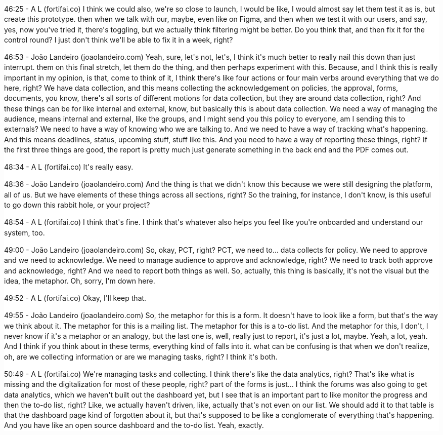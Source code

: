 46:25 - A L (fortifai.co)
  I think we could also, we're so close to launch, I would be like, I would almost say let them test it as is, but create this prototype.  then when we talk with our, maybe, even like on Figma, and then when we test it with our users, and say, yes, now you've tried it, there's toggling, but we actually think filtering might be better.  Do you think that, and then fix it for the control round? I just don't think we'll be able to fix it in a week, right?

46:53 - João Landeiro (joaolandeiro.com)
  Yeah, sure, let's not, let's, I think it's much better to really nail this down than just interrupt. them on this final stretch, let them do the thing, and then perhaps experiment with this.  Because, and I think this is really important in my opinion, is that, come to think of it, I think there's like four actions or four main verbs around everything that we do here, right?  We have data collection, and this means collecting the acknowledgement on policies, the approval, forms, documents, you know, there's all sorts of different motions for data collection, but they are around data collection, right?  And these things can be for like internal and external, know, but basically this is about data collection. We need a way of managing the audience, means internal and external, like the groups, and I might send you  this policy to everyone, am I sending this to externals? We need to have a way of knowing who we are talking to.  And we need to have a way of tracking what's happening. And this means deadlines, status, upcoming stuff, stuff like this.  And you need to have a way of reporting these things, right? If the first three things are good, the report is pretty much just generate something in the back end and the PDF comes out.

48:34 - A L (fortifai.co)
  It's really easy.

48:36 - João Landeiro (joaolandeiro.com)
  And the thing is that we didn't know this because we were still designing the platform, all of us. But we have elements of these things across all sections, right?  So the training, for instance, I don't know, is this useful to go down this rabbit hole, or your project?

48:54 - A L (fortifai.co)
  I think that's fine. I think that's whatever also helps you feel like you're onboarded and understand our system, too.

49:00 - João Landeiro (joaolandeiro.com)
  So, okay, PCT, right? PCT, we need to... data collects for policy. We need to approve and we need to acknowledge.  We need to manage audience to approve and acknowledge, right? We need to track both approve and acknowledge, right? And we need to report both things as well.  So, actually, this thing is basically, it's not the visual but the idea, the metaphor. Oh, sorry, I'm down here.

49:52 - A L (fortifai.co)
  Okay, I'll keep that.

49:55 - João Landeiro (joaolandeiro.com)
  So, the metaphor for this is a form. It doesn't have to look like a form, but that's the way we think about it.  The metaphor for this is a mailing list. The metaphor for this is a to-do list. And the metaphor for this, I don't, I never know if it's a metaphor or an analogy, but the last one is, well, really just to report, it's just a lot, maybe.  Yeah, a lot, yeah. And I think if you think about in these terms, everything kind of falls into it.  what can be confusing is that when we don't realize, oh, are we collecting information or are we managing tasks, right?  I think it's both.

50:49 - A L (fortifai.co)
  We're managing tasks and collecting. I think there's like the data analytics, right? That's like what is missing and the digitalization for most of these people, right?  part of the forms is just... I think the forums was also going to get data analytics, which we haven't built out the dashboard yet, but I see that is an important part to like monitor the progress and then the to-do list, right?  Like, we actually haven't driven, like, actually that's not even on our list. We should add it to that table is that the dashboard page kind of forgotten about it, but that's supposed to be like a conglomerate of everything that's happening.  And you have like an open source dashboard and the to-do list. Yeah, exactly.
